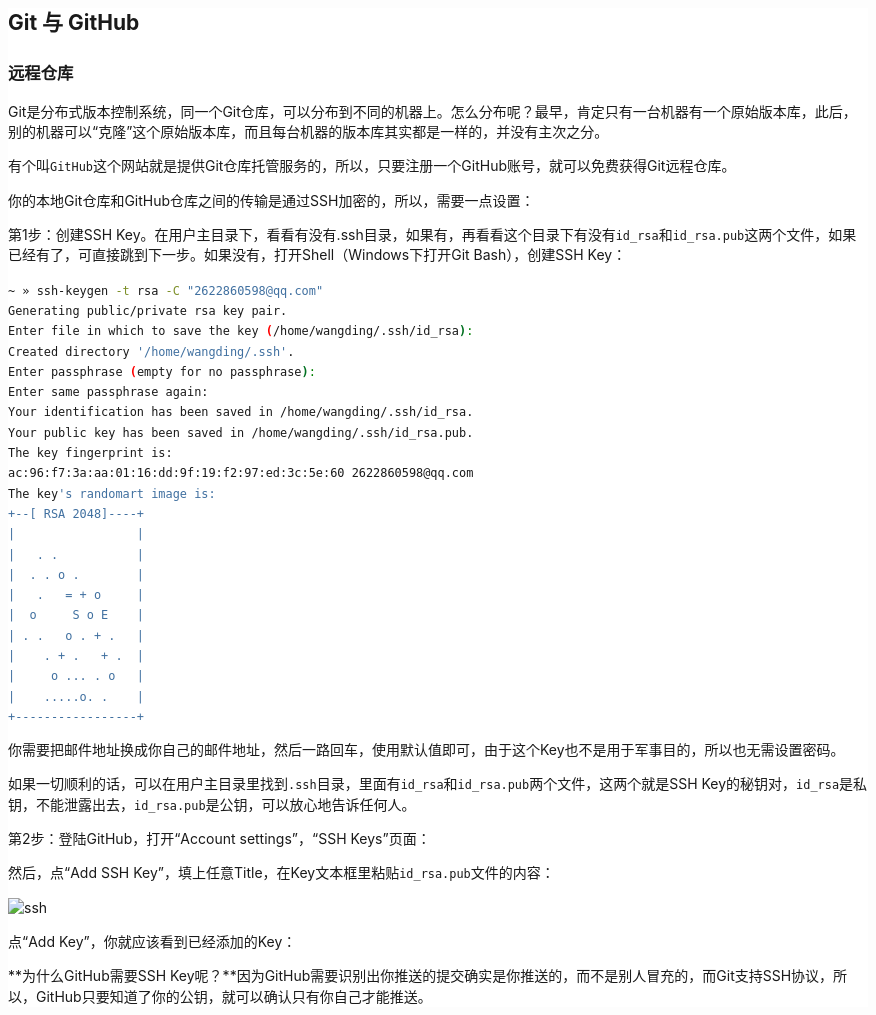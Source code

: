 ## Git 与 GitHub

### 远程仓库

Git是分布式版本控制系统，同一个Git仓库，可以分布到不同的机器上。怎么分布呢？最早，肯定只有一台机器有一个原始版本库，此后，别的机器可以“克隆”这个原始版本库，而且每台机器的版本库其实都是一样的，并没有主次之分。

有个叫`GitHub`这个网站就是提供Git仓库托管服务的，所以，只要注册一个GitHub账号，就可以免费获得Git远程仓库。

你的本地Git仓库和GitHub仓库之间的传输是通过SSH加密的，所以，需要一点设置：

第1步：创建SSH Key。在用户主目录下，看看有没有.ssh目录，如果有，再看看这个目录下有没有`id_rsa`和`id_rsa.pub`这两个文件，如果已经有了，可直接跳到下一步。如果没有，打开Shell（Windows下打开Git Bash），创建SSH Key：

```bash
~ » ssh-keygen -t rsa -C "2622860598@qq.com"                     
Generating public/private rsa key pair.
Enter file in which to save the key (/home/wangding/.ssh/id_rsa): 
Created directory '/home/wangding/.ssh'.
Enter passphrase (empty for no passphrase): 
Enter same passphrase again: 
Your identification has been saved in /home/wangding/.ssh/id_rsa.
Your public key has been saved in /home/wangding/.ssh/id_rsa.pub.
The key fingerprint is:
ac:96:f7:3a:aa:01:16:dd:9f:19:f2:97:ed:3c:5e:60 2622860598@qq.com
The key's randomart image is:
+--[ RSA 2048]----+
|                 |
|   . .           |
|  . . o .        |
|   .   = + o     |
|  o     S o E    |
| . .   o . + .   |
|    . + .   + .  |
|     o ... . o   |
|    .....o. .    |
+-----------------+
```

你需要把邮件地址换成你自己的邮件地址，然后一路回车，使用默认值即可，由于这个Key也不是用于军事目的，所以也无需设置密码。

如果一切顺利的话，可以在用户主目录里找到`.ssh`目录，里面有`id_rsa`和`id_rsa.pub`两个文件，这两个就是SSH Key的秘钥对，`id_rsa`是私钥，不能泄露出去，`id_rsa.pub`是公钥，可以放心地告诉任何人。

第2步：登陆GitHub，打开“Account settings”，“SSH Keys”页面：

然后，点“Add SSH Key”，填上任意Title，在Key文本框里粘贴`id_rsa.pub`文件的内容：

![ssh](https://upload-images.jianshu.io/upload_images/12817540-bfc9c045cd7161b5.png?imageMogr2/auto-orient/strip%7CimageView2/2/w/1240)

点“Add Key”，你就应该看到已经添加的Key：

**为什么GitHub需要SSH Key呢？**因为GitHub需要识别出你推送的提交确实是你推送的，而不是别人冒充的，而Git支持SSH协议，所以，GitHub只要知道了你的公钥，就可以确认只有你自己才能推送。
